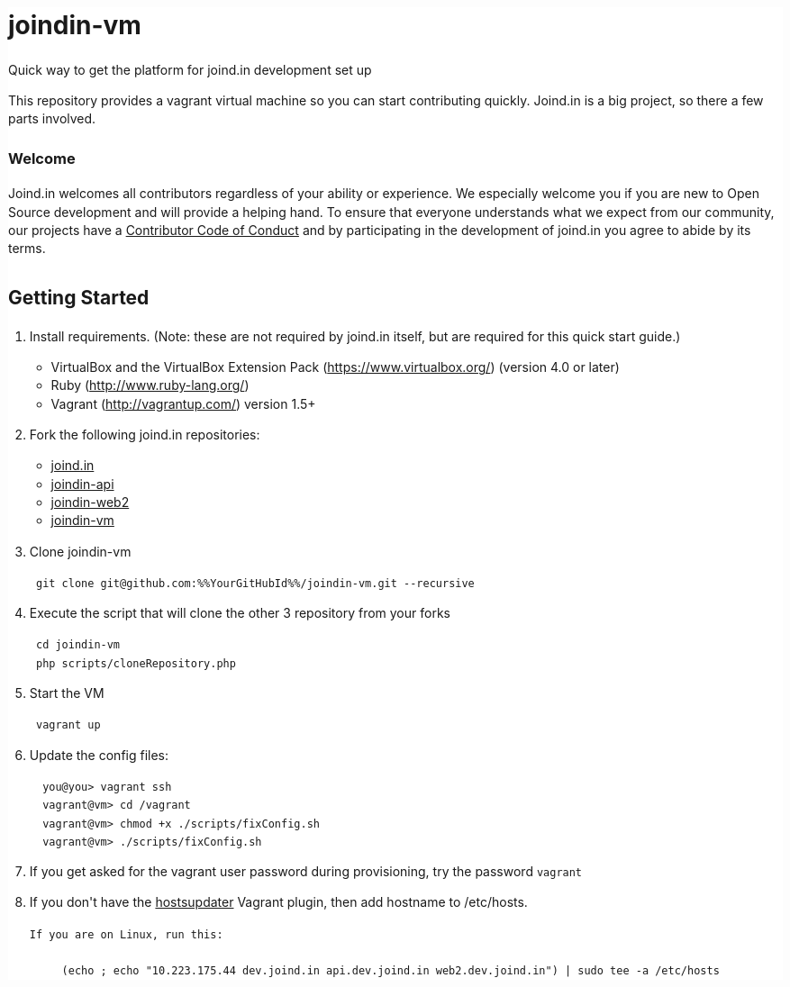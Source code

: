 joindin-vm
==========

Quick way to get the platform for joind.in development set up

This repository provides a vagrant virtual machine so you can start contributing quickly. Joind.in is a big project, so there a few parts involved.

### Welcome

Joind.in welcomes all contributors regardless of your ability or experience. We especially welcome
you if you are new to Open Source development and will provide a helping hand. To ensure that
everyone understands what we expect from our community, our projects have a [Contributor Code of
Conduct](CODE_OF_CONDUCT.md) and by participating in the development of joind.in you agree to abide
by its terms.


## Getting Started
1. Install requirements. (Note: these are not required by joind.in itself, but are required for this quick start guide.)
   - VirtualBox and the VirtualBox Extension Pack (https://www.virtualbox.org/) (version 4.0 or later)
   - Ruby (http://www.ruby-lang.org/)
   - Vagrant (http://vagrantup.com/) version 1.5+
1. Fork the following joind.in repositories:
	- [joind.in](https://github.com/joindin/joind.in)
	- [joindin-api](https://github.com/joindin/joindin-api)
	- [joindin-web2](https://github.com/joindin/joindin-web2)
	- [joindin-vm](https://github.com/joindin/joindin-vm)
1. Clone joindin-vm

		git clone git@github.com:%%YourGitHubId%%/joindin-vm.git --recursive

1. Execute the script that will clone the other 3 repository from your forks

		cd joindin-vm
		php scripts/cloneRepository.php


1. Start the VM

		vagrant up
		
1. Update the config files:

         you@you> vagrant ssh
         vagrant@vm> cd /vagrant
         vagrant@vm> chmod +x ./scripts/fixConfig.sh
         vagrant@vm> ./scripts/fixConfig.sh

1. If you get asked for the vagrant user password during provisioning, try the password `vagrant`

1. If you don't have the [hostsupdater](https://github.com/cogitatio/vagrant-hostsupdater)
   Vagrant plugin, then add hostname to /etc/hosts.
   
       If you are on Linux, run this:

            (echo ; echo "10.223.175.44 dev.joind.in api.dev.joind.in web2.dev.joind.in") | sudo tee -a /etc/hosts
       